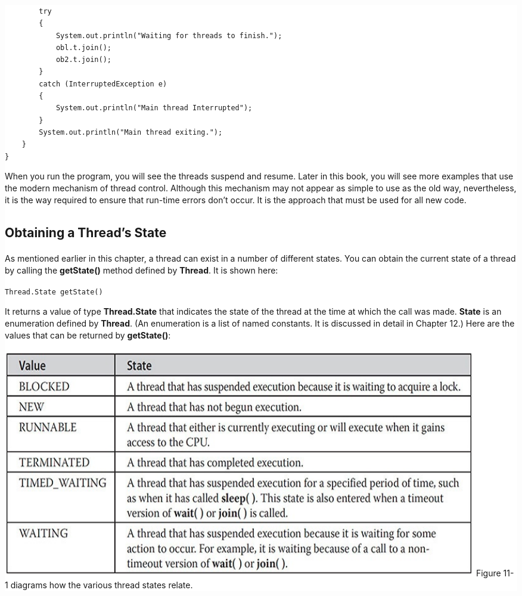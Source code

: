 ```
        try 
        {
            System.out.println("Waiting for threads to finish.");
            obl.t.join();
            ob2.t.join();
        } 
        catch (InterruptedException e) 
        {
            System.out.println("Main thread Interrupted");
        }
        System.out.println("Main thread exiting.");
    }
}
```

When you run the program, you will see the threads suspend and resume. Later in this book, you will see more examples that use the modern mechanism of thread control. Although this mechanism may not appear as simple to use as the old way, nevertheless, it is the way required to ensure that run-time errors don’t occur. It is the approach that must be used for all new code.

## Obtaining a Thread’s State 

As mentioned earlier in this chapter, a thread can exist in a number of different states. You can obtain the current state of a thread by calling the **getState()** method defined by **Thread**. It is shown here:
```
Thread.State getState()
```
It returns a value of type **Thread.State** that indicates the state of the thread at the time at which the call was made. **State** is an enumeration defined by **Thread**. (An enumeration is a list of named constants. It is discussed in detail in Chapter 12.) Here are the values that can be returned by **getState()**:  

![](2.png)
Figure 11-1 diagrams how the various thread states relate.  